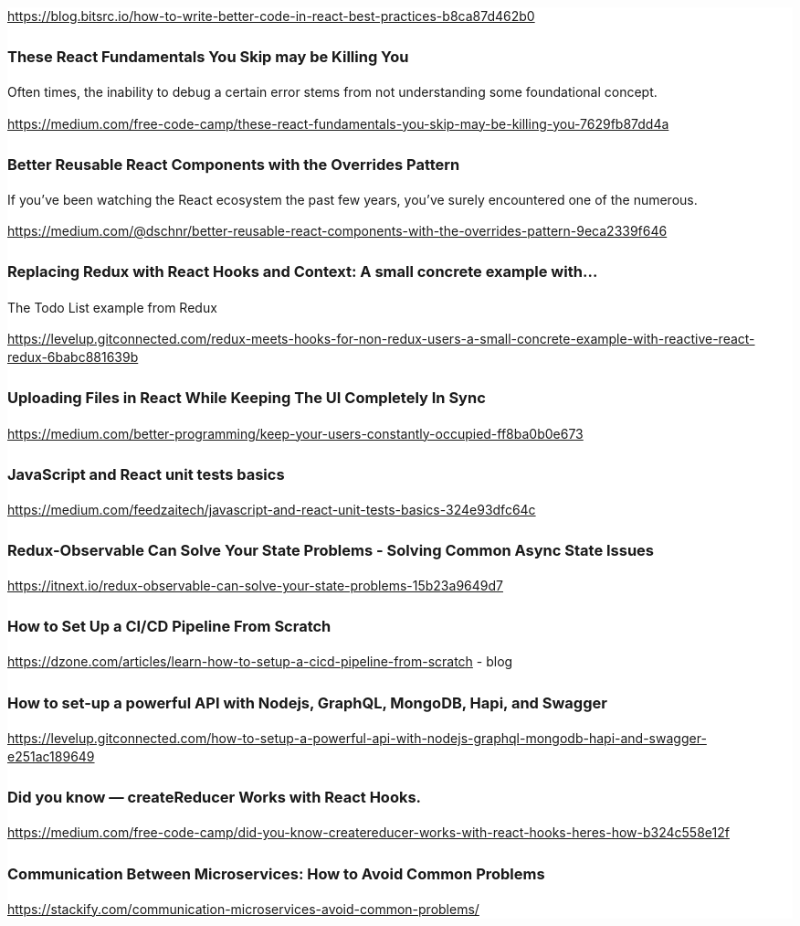 https://blog.bitsrc.io/how-to-write-better-code-in-react-best-practices-b8ca87d462b0

### These React Fundamentals You Skip may be Killing You
Often times, the inability to debug a certain error stems from not understanding some foundational concept.

https://medium.com/free-code-camp/these-react-fundamentals-you-skip-may-be-killing-you-7629fb87dd4a

### Better Reusable React Components with the Overrides Pattern
If you’ve been watching the React ecosystem the past few years, you’ve surely encountered one of the numerous.

https://medium.com/@dschnr/better-reusable-react-components-with-the-overrides-pattern-9eca2339f646


### Replacing Redux with React Hooks and Context: A small concrete example with…
The Todo List example from Redux

https://levelup.gitconnected.com/redux-meets-hooks-for-non-redux-users-a-small-concrete-example-with-reactive-react-redux-6babc881639b

### Uploading Files in React While Keeping The UI Completely In Sync

https://medium.com/better-programming/keep-your-users-constantly-occupied-ff8ba0b0e673


### JavaScript and React unit tests basics
https://medium.com/feedzaitech/javascript-and-react-unit-tests-basics-324e93dfc64c

### Redux-Observable Can Solve Your State Problems - Solving Common Async State Issues
https://itnext.io/redux-observable-can-solve-your-state-problems-15b23a9649d7



### How to Set Up a CI/CD Pipeline From Scratch
https://dzone.com/articles/learn-how-to-setup-a-cicd-pipeline-from-scratch - blog

### How to set-up a powerful API with Nodejs, GraphQL, MongoDB, Hapi, and Swagger
https://levelup.gitconnected.com/how-to-setup-a-powerful-api-with-nodejs-graphql-mongodb-hapi-and-swagger-e251ac189649


### Did you know — createReducer Works with React Hooks. 
https://medium.com/free-code-camp/did-you-know-createreducer-works-with-react-hooks-heres-how-b324c558e12f

### Communication Between Microservices: How to Avoid Common Problems 
https://stackify.com/communication-microservices-avoid-common-problems/
